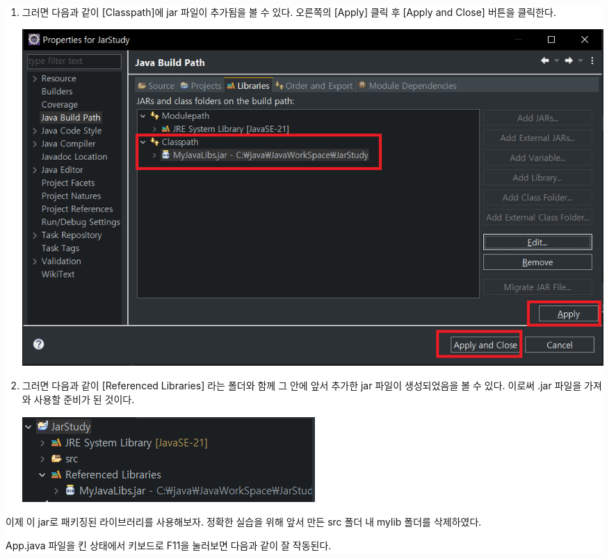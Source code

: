 
1. 그러면 다음과 같이 \[Classpath\]에 jar 파일이 추가됨을 볼 수 있다. 오른쪽의 \[Apply\] 클릭 후 \[Apply and Close\] 버튼을 클릭한다. 
    
    ![10.PNG](/images/2024-08-25/java-jar-packaging/10.png)
    

1. 그러면 다음과 같이 \[Referenced Libraries\] 라는 폴더와 함께 그 안에 앞서 추가한 jar 파일이 생성되었음을 볼 수 있다. 이로써 .jar 파일을 가져와 사용할 준비가 된 것이다. 
    
    ![11.PNG](/images/2024-08-25/java-jar-packaging/11.png)
    

이제 이 jar로 패키징된 라이브러리를 사용해보자. 정확한 실습을 위해 앞서 만든 src 폴더 내 mylib 폴더를 삭제하였다. 

App.java 파일을 킨 상태에서 키보드로 F11을 눌러보면 다음과 같이 잘 작동된다.
